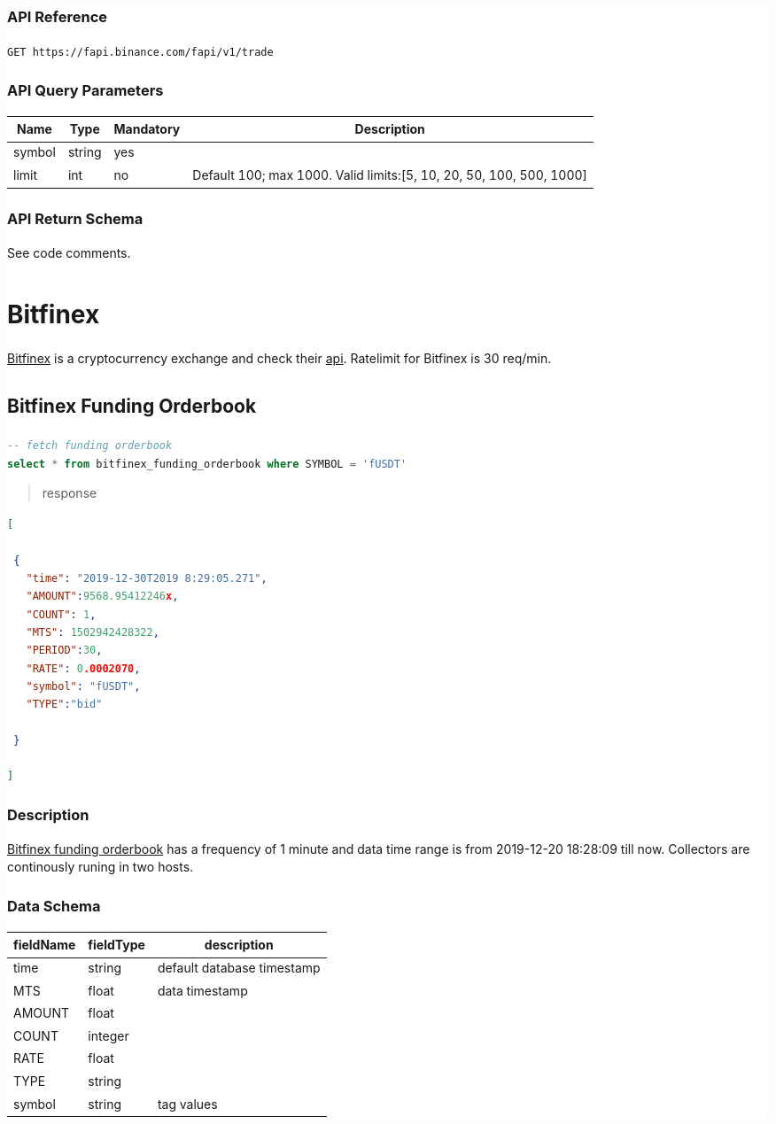 ### API Reference

`GET https://fapi.binance.com/fapi/v1/trade`

### API Query Parameters
Name | Type | Mandatory | Description
---- | ---- | ---------- | -------- |
symbol | string | yes | 
limit | int | no | Default 100; max 1000. Valid limits:[5, 10, 20, 50, 100, 500, 1000]

### API Return Schema
See code comments.



# Bitfinex
[Bitfinex](https://www.bitfinex.com/) is a cryptocurrency exchange and check their [api](https://docs.bitfinex.com/docs). Ratelimit for Bitfinex is 30 req/min.

## Bitfinex Funding Orderbook
```sql
-- fetch funding orderbook  
select * from bitfinex_funding_orderbook where SYMBOL = 'fUSDT'
```

> response

```json
[

 {
   "time": "2019-12-30T2019 8:29:05.271",
   "AMOUNT":9568.95412246x,
   "COUNT": 1,
   "MTS": 1502942428322,
   "PERIOD":30,
   "RATE": 0.0002070,
   "symbol": "fUSDT",
   "TYPE":"bid"
   
 }

]
```

### Description
[Bitfinex funding orderbook](https://docs.bitfinex.com/reference#rest-public-book) has a frequency of 1 minute and data time range is from 2019-12-20 18:28:09 till now. Collectors are continously runing in two hosts.

### Data Schema
fieldName | fieldType | description
--------- | --------- | ---------- |
time | string | default database timestamp
MTS | float | data timestamp
AMOUNT | float | 
COUNT | integer | 
RATE | float |
TYPE | string |
symbol | string | tag values

